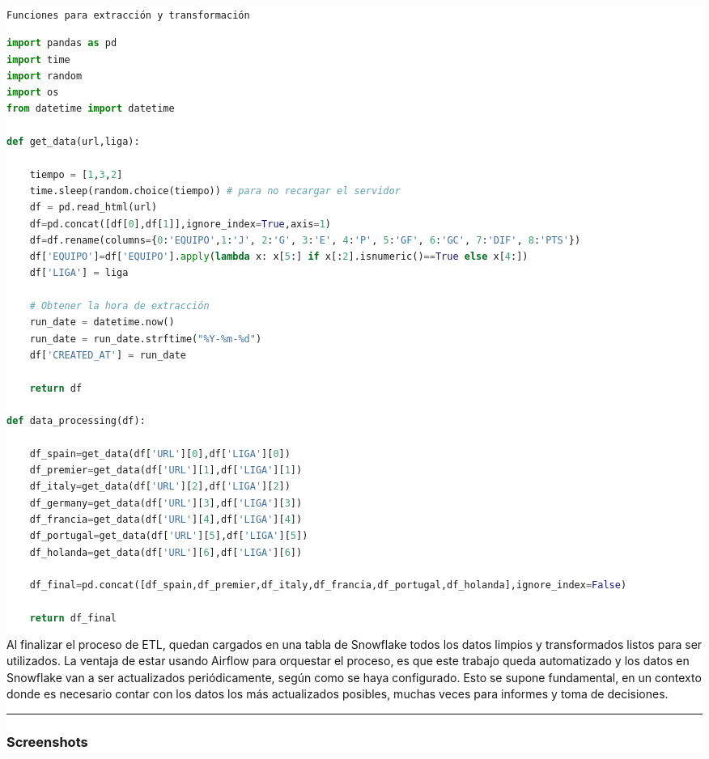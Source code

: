 `Funciones para extracción y transformación`

```python
import pandas as pd
import time
import random
import os
from datetime import datetime

def get_data(url,liga):
    
    tiempo = [1,3,2]
    time.sleep(random.choice(tiempo)) # para no recargar el servidor
    df = pd.read_html(url)
    df=pd.concat([df[0],df[1]],ignore_index=True,axis=1)
    df=df.rename(columns={0:'EQUIPO',1:'J', 2:'G', 3:'E', 4:'P', 5:'GF', 6:'GC', 7:'DIF', 8:'PTS'})
    df['EQUIPO']=df['EQUIPO'].apply(lambda x: x[5:] if x[:2].isnumeric()==True else x[4:])
    df['LIGA'] = liga

    # Obtener la hora de extracción
    run_date = datetime.now()
    run_date = run_date.strftime("%Y-%m-%d")
    df['CREATED_AT'] = run_date

    return df

def data_processing(df):

    df_spain=get_data(df['URL'][0],df['LIGA'][0])
    df_premier=get_data(df['URL'][1],df['LIGA'][1])
    df_italy=get_data(df['URL'][2],df['LIGA'][2])
    df_germany=get_data(df['URL'][3],df['LIGA'][3])
    df_francia=get_data(df['URL'][4],df['LIGA'][4])
    df_portugal=get_data(df['URL'][5],df['LIGA'][5])
    df_holanda=get_data(df['URL'][6],df['LIGA'][6])

    df_final=pd.concat([df_spain,df_premier,df_italy,df_francia,df_portugal,df_holanda],ignore_index=False)

    return df_final

```
Al finalizar el proceso de ETL, quedan cargados en una tabla de Snowflake todos los datos limpios y transformados listos para ser utilizados.
La ventaja de estar usando Airflow para orquestar el proceso, es que este trabajo queda automatizado y los datos en Snowflake van a ser actualizados periódicamente, según como se haya configurado. Esto se supone fundamental, en un contexto donde es necesario contar con los datos los más actualizados posibles, muchas veces para informes y toma de decisiones.


---
### **Screenshots**
